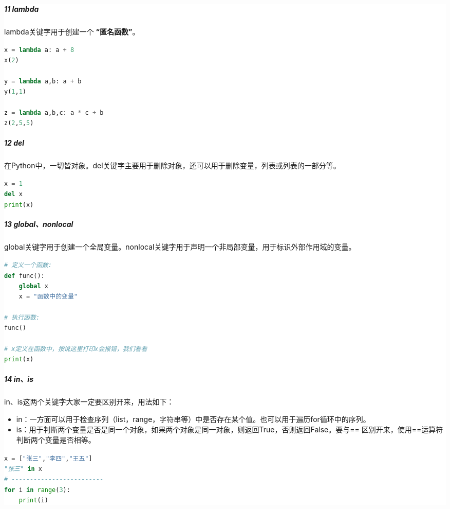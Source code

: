 ##### 11 lambda

lambda关键字用于创建一个 **“匿名函数”**。

```python
x = lambda a: a + 8
x(2)

y = lambda a,b: a + b
y(1,1)

z = lambda a,b,c: a * c + b
z(2,5,5)
```

##### 12 del

在Python中，一切皆对象。del关键字主要用于删除对象，还可以用于删除变量，列表或列表的一部分等。

```python
x = 1
del x
print(x)
```

##### 13 global、nonlocal

global关键字用于创建一个全局变量。nonlocal关键字用于声明一个非局部变量，用于标识外部作用域的变量。

```python
# 定义一个函数:
def func():
    global x
    x = "函数中的变量"

# 执行函数:
func()

# x定义在函数中，按说这里打印x会报错，我们看看
print(x)
```

##### 14 in、is

in、is这两个关键字大家一定要区别开来，用法如下：

- in：一方面可以用于检查序列（list，range，字符串等）中是否存在某个值。也可以用于遍历for循环中的序列。
- is：用于判断两个变量是否是同一个对象，如果两个对象是同一对象，则返回True，否则返回False。要与== 区别开来，使用==运算符判断两个变量是否相等。

```python
x = ["张三","李四","王五"]
"张三" in x
# -------------------------
for i in range(3):
    print(i)
```
